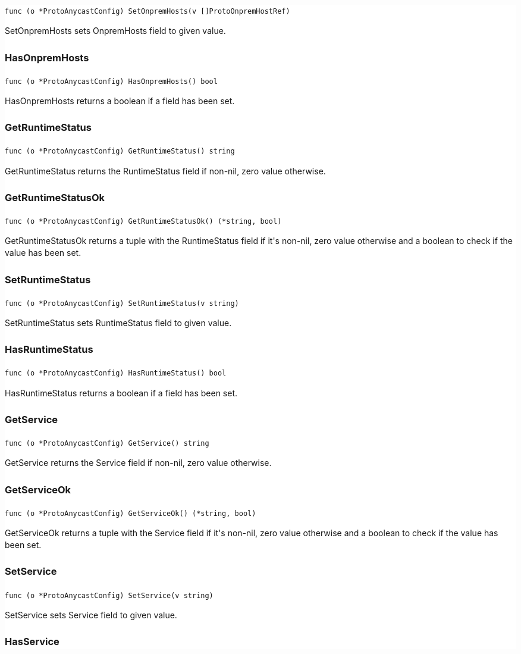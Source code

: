 `func (o *ProtoAnycastConfig) SetOnpremHosts(v []ProtoOnpremHostRef)`

SetOnpremHosts sets OnpremHosts field to given value.

### HasOnpremHosts

`func (o *ProtoAnycastConfig) HasOnpremHosts() bool`

HasOnpremHosts returns a boolean if a field has been set.

### GetRuntimeStatus

`func (o *ProtoAnycastConfig) GetRuntimeStatus() string`

GetRuntimeStatus returns the RuntimeStatus field if non-nil, zero value otherwise.

### GetRuntimeStatusOk

`func (o *ProtoAnycastConfig) GetRuntimeStatusOk() (*string, bool)`

GetRuntimeStatusOk returns a tuple with the RuntimeStatus field if it's non-nil, zero value otherwise
and a boolean to check if the value has been set.

### SetRuntimeStatus

`func (o *ProtoAnycastConfig) SetRuntimeStatus(v string)`

SetRuntimeStatus sets RuntimeStatus field to given value.

### HasRuntimeStatus

`func (o *ProtoAnycastConfig) HasRuntimeStatus() bool`

HasRuntimeStatus returns a boolean if a field has been set.

### GetService

`func (o *ProtoAnycastConfig) GetService() string`

GetService returns the Service field if non-nil, zero value otherwise.

### GetServiceOk

`func (o *ProtoAnycastConfig) GetServiceOk() (*string, bool)`

GetServiceOk returns a tuple with the Service field if it's non-nil, zero value otherwise
and a boolean to check if the value has been set.

### SetService

`func (o *ProtoAnycastConfig) SetService(v string)`

SetService sets Service field to given value.

### HasService
